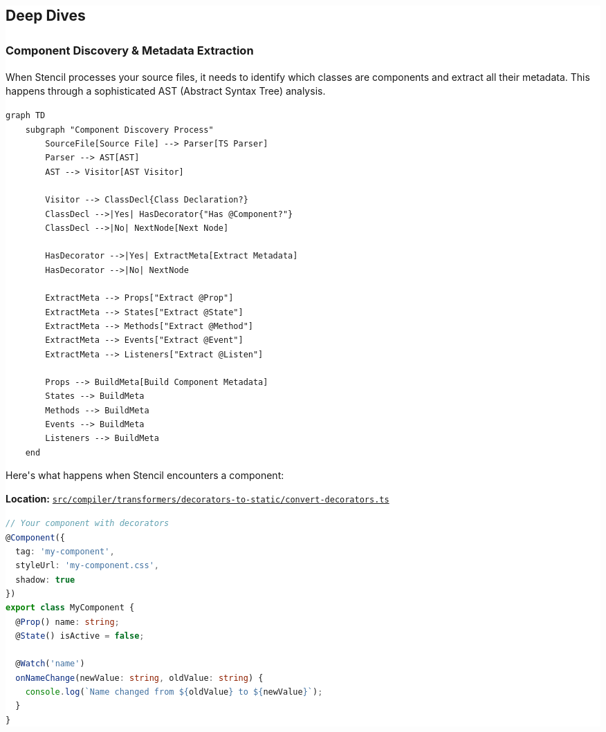 
## Deep Dives

### Component Discovery & Metadata Extraction

When Stencil processes your source files, it needs to identify which classes are components and extract all their metadata. This happens through a sophisticated AST (Abstract Syntax Tree) analysis.

```mermaid
graph TD
    subgraph "Component Discovery Process"
        SourceFile[Source File] --> Parser[TS Parser]
        Parser --> AST[AST]
        AST --> Visitor[AST Visitor]
        
        Visitor --> ClassDecl{Class Declaration?}
        ClassDecl -->|Yes| HasDecorator{"Has @Component?"}
        ClassDecl -->|No| NextNode[Next Node]
        
        HasDecorator -->|Yes| ExtractMeta[Extract Metadata]
        HasDecorator -->|No| NextNode
        
        ExtractMeta --> Props["Extract @Prop"]
        ExtractMeta --> States["Extract @State"]
        ExtractMeta --> Methods["Extract @Method"]
        ExtractMeta --> Events["Extract @Event"]
        ExtractMeta --> Listeners["Extract @Listen"]
        
        Props --> BuildMeta[Build Component Metadata]
        States --> BuildMeta
        Methods --> BuildMeta
        Events --> BuildMeta
        Listeners --> BuildMeta
    end
```

Here's what happens when Stencil encounters a component:

**Location:** [`src/compiler/transformers/decorators-to-static/convert-decorators.ts`](../src/compiler/transformers/decorators-to-static/convert-decorators.ts)

```typescript
// Your component with decorators
@Component({
  tag: 'my-component',
  styleUrl: 'my-component.css',
  shadow: true
})
export class MyComponent {
  @Prop() name: string;
  @State() isActive = false;
  
  @Watch('name')
  onNameChange(newValue: string, oldValue: string) {
    console.log(`Name changed from ${oldValue} to ${newValue}`);
  }
}
```


  [tagName: string]: string[];
